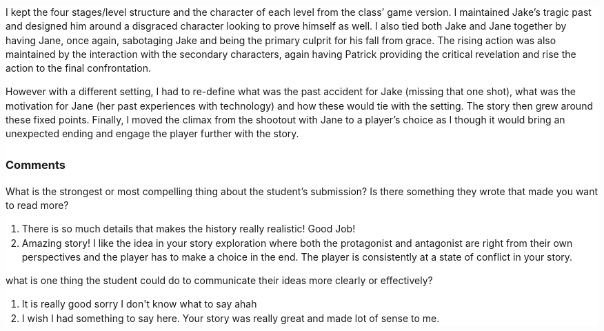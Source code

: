 I kept the four stages/level structure and the character of each level from the class’ game version. I maintained Jake’s tragic past and designed him around a disgraced character looking to prove himself as well. I also tied both Jake and Jane together by having Jane, once again, sabotaging Jake and being the primary culprit for his fall from grace. The rising action was also maintained by the interaction with the secondary characters, again having Patrick providing the critical revelation and rise the action to the final confrontation.

However with a different setting, I had to re-define what was the past accident for Jake (missing that one shot), what was the motivation for Jane (her past experiences with technology) and how these would tie with the setting. The story then grew around these fixed points. Finally, I moved the climax from the shootout with Jane to a player’s choice as I though it would bring an unexpected ending and engage the player further with the story.

### Comments
What is the strongest or most compelling thing about the student’s submission? Is there something they wrote that made you want to read more?
  1. There is so much details that makes the history really realistic! Good Job!
  2. Amazing story! I like the idea in your story exploration where both the protagonist and antagonist are right from their own perspectives and the player has to make a choice in the end. 
The player is consistently at a state of conflict in your story.

 what is one thing the student could do to communicate their ideas more clearly or effectively?
   1. It is really good sorry I don't know what to say ahah
   2. I wish I had something to say here. Your story was really great and made lot of sense to me.
